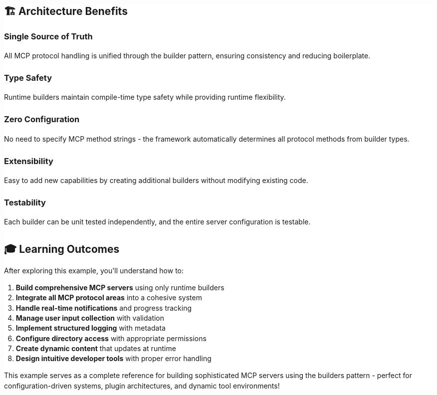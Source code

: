 ## 🏗️ Architecture Benefits

### Single Source of Truth
All MCP protocol handling is unified through the builder pattern, ensuring consistency and reducing boilerplate.

### Type Safety
Runtime builders maintain compile-time type safety while providing runtime flexibility.

### Zero Configuration
No need to specify MCP method strings - the framework automatically determines all protocol methods from builder types.

### Extensibility  
Easy to add new capabilities by creating additional builders without modifying existing code.

### Testability
Each builder can be unit tested independently, and the entire server configuration is testable.

## 🎓 Learning Outcomes

After exploring this example, you'll understand how to:

1. **Build comprehensive MCP servers** using only runtime builders
2. **Integrate all MCP protocol areas** into a cohesive system
3. **Handle real-time notifications** and progress tracking
4. **Manage user input collection** with validation
5. **Implement structured logging** with metadata
6. **Configure directory access** with appropriate permissions
7. **Create dynamic content** that updates at runtime
8. **Design intuitive developer tools** with proper error handling

This example serves as a complete reference for building sophisticated MCP servers using the builders pattern - perfect for configuration-driven systems, plugin architectures, and dynamic tool environments!